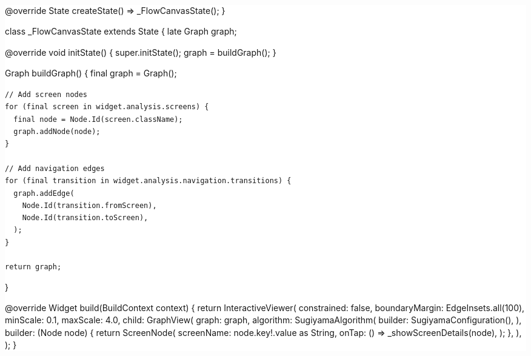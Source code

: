   @override
  State<FlowCanvas> createState() => _FlowCanvasState();
}

class _FlowCanvasState extends State<FlowCanvas> {
  late Graph graph;
  
  @override
  void initState() {
    super.initState();
    graph = buildGraph();
  }
  
  Graph buildGraph() {
    final graph = Graph();
    
    // Add screen nodes
    for (final screen in widget.analysis.screens) {
      final node = Node.Id(screen.className);
      graph.addNode(node);
    }
    
    // Add navigation edges
    for (final transition in widget.analysis.navigation.transitions) {
      graph.addEdge(
        Node.Id(transition.fromScreen),
        Node.Id(transition.toScreen),
      );
    }
    
    return graph;
  }
  
  @override
  Widget build(BuildContext context) {
    return InteractiveViewer(
      constrained: false,
      boundaryMargin: EdgeInsets.all(100),
      minScale: 0.1,
      maxScale: 4.0,
      child: GraphView(
        graph: graph,
        algorithm: SugiyamaAlgorithm(
          builder: SugiyamaConfiguration(),
        ),
        builder: (Node node) {
          return ScreenNode(
            screenName: node.key!.value as String,
            onTap: () => _showScreenDetails(node),
          );
        },
      ),
    );
  }
  